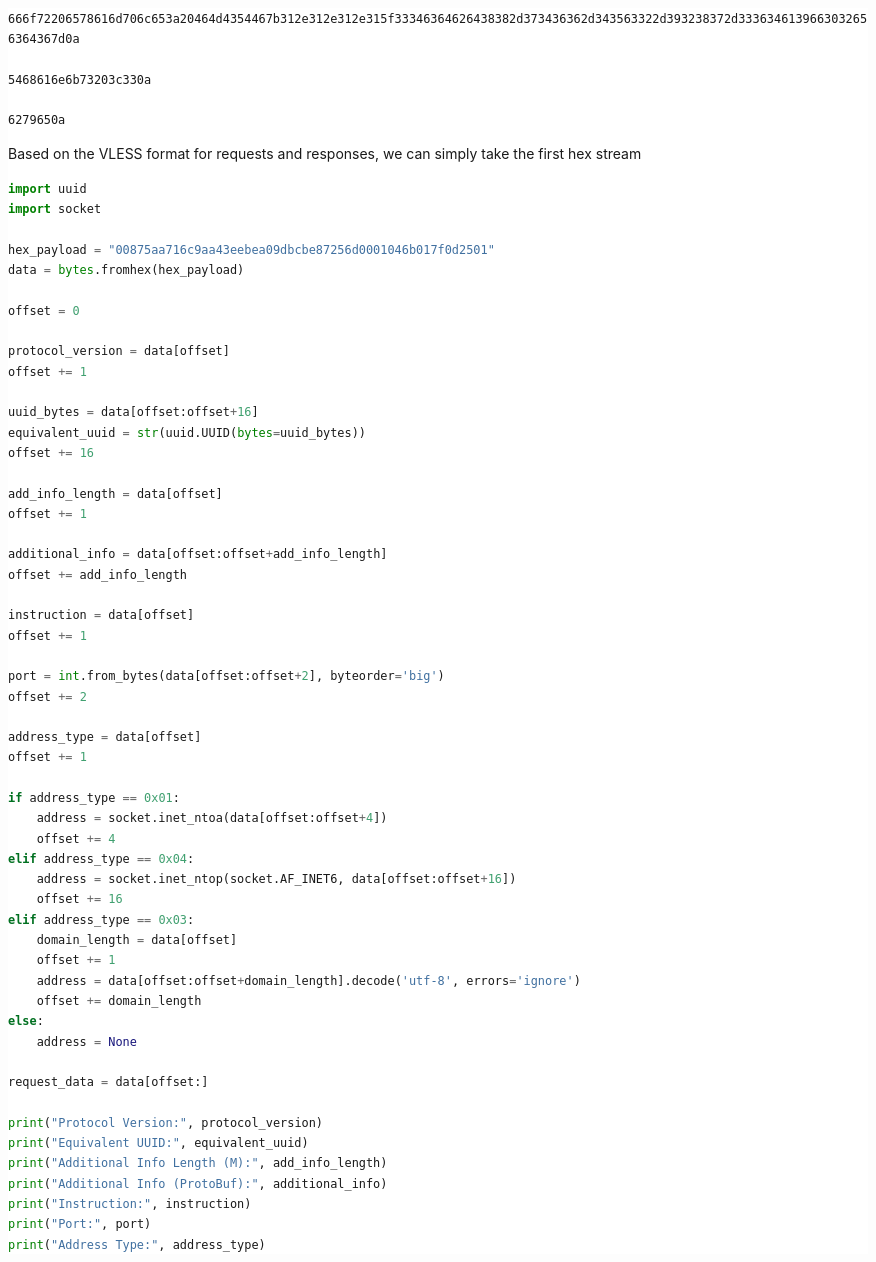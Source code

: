 ```
666f72206578616d706c653a20464d4354467b312e312e312e315f33346364626438382d373436362d343563322d393238372d3336346139663032656364367d0a

5468616e6b73203c330a

6279650a
```

Based on the VLESS format for requests and responses, we can simply take the first hex stream

```python
import uuid
import socket

hex_payload = "00875aa716c9aa43eebea09dbcbe87256d0001046b017f0d2501"
data = bytes.fromhex(hex_payload)

offset = 0

protocol_version = data[offset]
offset += 1

uuid_bytes = data[offset:offset+16]
equivalent_uuid = str(uuid.UUID(bytes=uuid_bytes))
offset += 16

add_info_length = data[offset]
offset += 1

additional_info = data[offset:offset+add_info_length]
offset += add_info_length

instruction = data[offset]
offset += 1

port = int.from_bytes(data[offset:offset+2], byteorder='big')
offset += 2

address_type = data[offset]
offset += 1

if address_type == 0x01:
    address = socket.inet_ntoa(data[offset:offset+4])
    offset += 4
elif address_type == 0x04:
    address = socket.inet_ntop(socket.AF_INET6, data[offset:offset+16])
    offset += 16
elif address_type == 0x03:
    domain_length = data[offset]
    offset += 1
    address = data[offset:offset+domain_length].decode('utf-8', errors='ignore')
    offset += domain_length
else:
    address = None

request_data = data[offset:]

print("Protocol Version:", protocol_version)
print("Equivalent UUID:", equivalent_uuid)
print("Additional Info Length (M):", add_info_length)
print("Additional Info (ProtoBuf):", additional_info)
print("Instruction:", instruction)
print("Port:", port)
print("Address Type:", address_type)
```